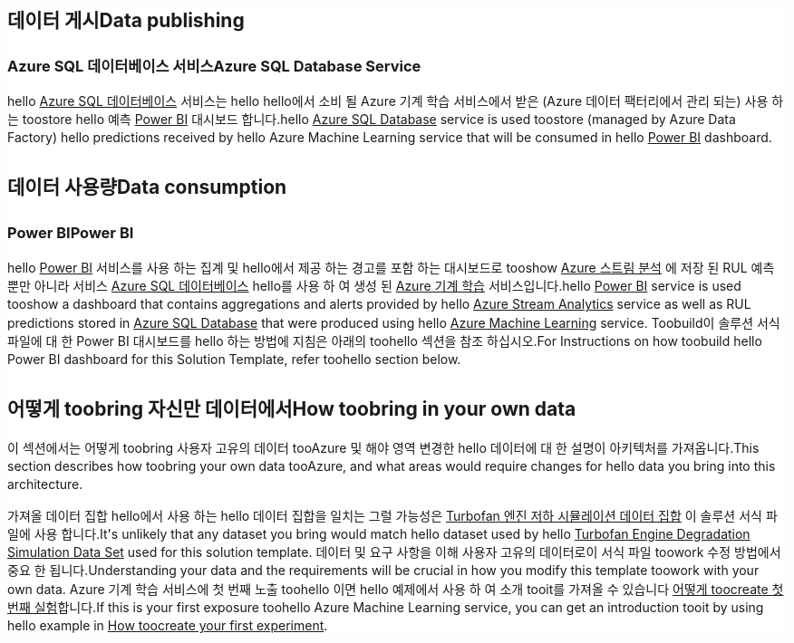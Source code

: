 ## <a name="data-publishing"></a><span data-ttu-id="58f1c-144">**데이터 게시**</span><span class="sxs-lookup"><span data-stu-id="58f1c-144">**Data publishing**</span></span>
### <a name="azure-sql-database-service"></a><span data-ttu-id="58f1c-145">Azure SQL 데이터베이스 서비스</span><span class="sxs-lookup"><span data-stu-id="58f1c-145">Azure SQL Database Service</span></span>
<span data-ttu-id="58f1c-146">hello [Azure SQL 데이터베이스](https://azure.microsoft.com/services/sql-database/) 서비스는 hello hello에서 소비 될 Azure 기계 학습 서비스에서 받은 (Azure 데이터 팩터리에서 관리 되는) 사용 하는 toostore hello 예측 [Power BI](https://powerbi.microsoft.com) 대시보드 합니다.</span><span class="sxs-lookup"><span data-stu-id="58f1c-146">hello [Azure SQL Database](https://azure.microsoft.com/services/sql-database/) service is used toostore (managed by Azure Data Factory) hello predictions received by hello Azure Machine Learning service that will be consumed in hello [Power BI](https://powerbi.microsoft.com) dashboard.</span></span>

## <a name="data-consumption"></a><span data-ttu-id="58f1c-147">**데이터 사용량**</span><span class="sxs-lookup"><span data-stu-id="58f1c-147">**Data consumption**</span></span>
### <a name="power-bi"></a><span data-ttu-id="58f1c-148">Power BI</span><span class="sxs-lookup"><span data-stu-id="58f1c-148">Power BI</span></span>
<span data-ttu-id="58f1c-149">hello [Power BI](https://powerbi.microsoft.com) 서비스를 사용 하는 집계 및 hello에서 제공 하는 경고를 포함 하는 대시보드로 tooshow [Azure 스트림 분석](https://azure.microsoft.com/services/stream-analytics/) 에 저장 된 RUL 예측 뿐만 아니라 서비스 [Azure SQL 데이터베이스](https://azure.microsoft.com/services/sql-database/) hello를 사용 하 여 생성 된 [Azure 기계 학습](https://azure.microsoft.com/services/machine-learning/) 서비스입니다.</span><span class="sxs-lookup"><span data-stu-id="58f1c-149">hello [Power BI](https://powerbi.microsoft.com) service is used tooshow a dashboard that contains aggregations and alerts provided by hello [Azure Stream Analytics](https://azure.microsoft.com/services/stream-analytics/) service as well as RUL predictions stored in [Azure SQL Database](https://azure.microsoft.com/services/sql-database/) that were produced using hello [Azure Machine Learning](https://azure.microsoft.com/services/machine-learning/) service.</span></span> <span data-ttu-id="58f1c-150">Toobuild이 솔루션 서식 파일에 대 한 Power BI 대시보드를 hello 하는 방법에 지침은 아래의 toohello 섹션을 참조 하십시오.</span><span class="sxs-lookup"><span data-stu-id="58f1c-150">For Instructions on how toobuild hello Power BI dashboard for this Solution Template, refer toohello section below.</span></span>

## <a name="how-toobring-in-your-own-data"></a><span data-ttu-id="58f1c-151">**어떻게 toobring 자신만 데이터에서**</span><span class="sxs-lookup"><span data-stu-id="58f1c-151">**How toobring in your own data**</span></span>
<span data-ttu-id="58f1c-152">이 섹션에서는 어떻게 toobring 사용자 고유의 데이터 tooAzure 및 해야 영역 변경한 hello 데이터에 대 한 설명이 아키텍처를 가져옵니다.</span><span class="sxs-lookup"><span data-stu-id="58f1c-152">This section describes how toobring your own data tooAzure, and what areas would require changes for hello data you bring into this architecture.</span></span>

<span data-ttu-id="58f1c-153">가져올 데이터 집합 hello에서 사용 하는 hello 데이터 집합을 일치는 그럴 가능성은 [Turbofan 엔진 저하 시뮬레이션 데이터 집합](http://ti.arc.nasa.gov/tech/dash/pcoe/prognostic-data-repository/#turbofan) 이 솔루션 서식 파일에 사용 합니다.</span><span class="sxs-lookup"><span data-stu-id="58f1c-153">It's unlikely that any dataset you bring would match hello dataset used by hello [Turbofan Engine Degradation Simulation Data Set](http://ti.arc.nasa.gov/tech/dash/pcoe/prognostic-data-repository/#turbofan) used for this solution template.</span></span> <span data-ttu-id="58f1c-154">데이터 및 요구 사항을 이해 사용자 고유의 데이터로이 서식 파일 toowork 수정 방법에서 중요 한 됩니다.</span><span class="sxs-lookup"><span data-stu-id="58f1c-154">Understanding your data and the requirements will be crucial in how you modify this template toowork with your own data.</span></span> <span data-ttu-id="58f1c-155">Azure 기계 학습 서비스에 첫 번째 노출 toohello 이면 hello 예제에서 사용 하 여 소개 tooit를 가져올 수 있습니다 [어떻게 toocreate 첫 번째 실험](machine-learning-create-experiment.md)합니다.</span><span class="sxs-lookup"><span data-stu-id="58f1c-155">If this is your first exposure toohello Azure Machine Learning service, you can get an introduction tooit by using hello example in [How toocreate your first experiment](machine-learning-create-experiment.md).</span></span>

